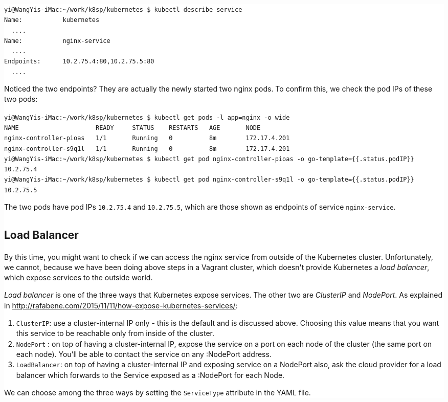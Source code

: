 ```
yi@WangYis-iMac:~/work/k8sp/kubernetes $ kubectl describe service
Name:			kubernetes
  ....
Name:			nginx-service
  ....
Endpoints:		10.2.75.4:80,10.2.75.5:80
  ....
  ```

Noticed the two endpoints?  They are actually the newly started two
nginx pods.  To confirm this, we check the pod IPs of these two pods:

```
yi@WangYis-iMac:~/work/k8sp/kubernetes $ kubectl get pods -l app=nginx -o wide
NAME                     READY     STATUS    RESTARTS   AGE       NODE
nginx-controller-pioas   1/1       Running   0          8m        172.17.4.201
nginx-controller-s9q1l   1/1       Running   0          8m        172.17.4.201
yi@WangYis-iMac:~/work/k8sp/kubernetes $ kubectl get pod nginx-controller-pioas -o go-template={{.status.podIP}}
10.2.75.4
yi@WangYis-iMac:~/work/k8sp/kubernetes $ kubectl get pod nginx-controller-s9q1l -o go-template={{.status.podIP}}
10.2.75.5
```

The two pods have pod IPs `10.2.75.4` and `10.2.75.5`, which are those
shown as endpoints of service `nginx-service`.


## Load Balancer

By this time, you might want to check if we can access the nginx
service from outside of the Kubernetes cluster.  Unfortunately, we
cannot, because we have been doing above steps in a Vagrant cluster,
which doesn't provide Kubernetes a *load balancer*, which expose
services to the outside world.

*Load balancer* is one of the three ways that Kubernetes expose
services.  The other two are *ClusterIP* and *NodePort*.  As explained
in http://rafabene.com/2015/11/11/how-expose-kubernetes-services/:

1. `ClusterIP`: use a cluster-internal IP only - this is the default
   and is discussed above. Choosing this value means that you want
   this service to be reachable only from inside of the cluster.
1. `NodePort` : on top of having a cluster-internal IP, expose the
   service on a port on each node of the cluster (the same port on
   each node). You’ll be able to contact the service on any :NodePort
   address.
1. `LoadBalancer`: on top of having a cluster-internal IP and exposing
   service on a NodePort also, ask the cloud provider for a load
   balancer which forwards to the Service exposed as a :NodePort for
   each Node.

We can choose among the three ways by setting the `ServiceType`
attribute in the YAML file.
